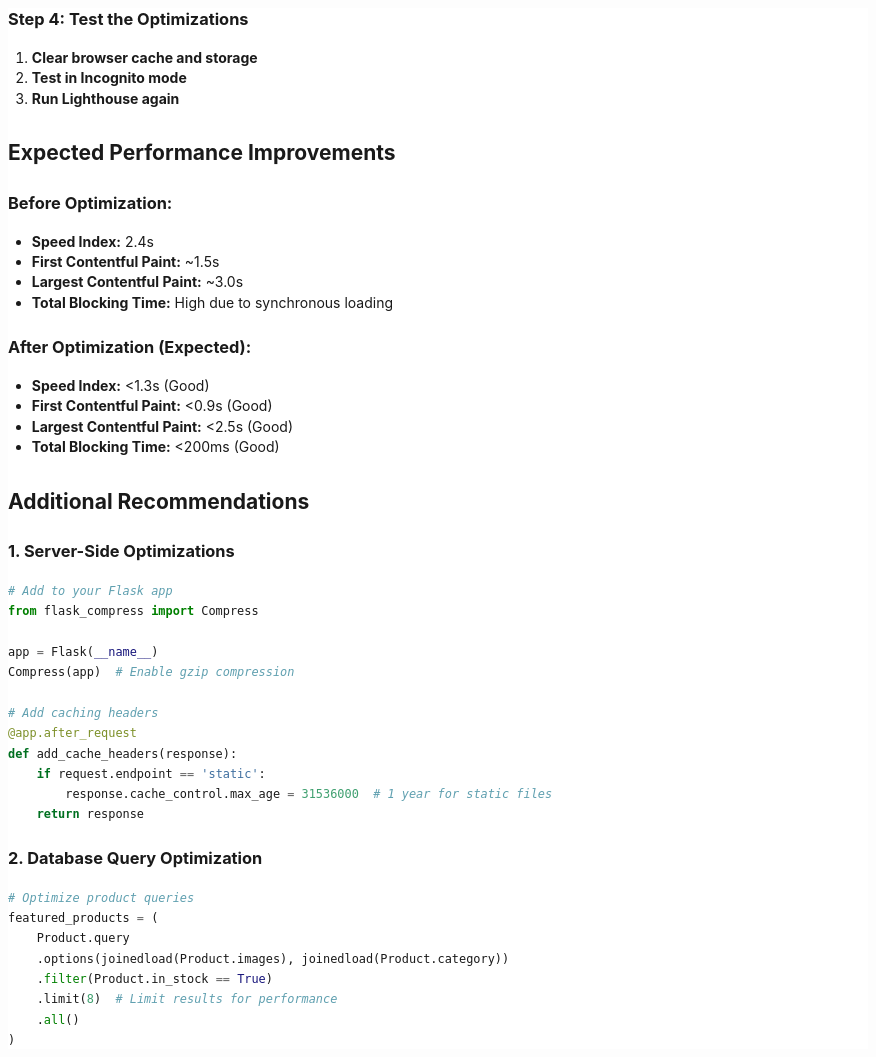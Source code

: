 ### Step 4: Test the Optimizations

1. **Clear browser cache and storage**
2. **Test in Incognito mode**
3. **Run Lighthouse again**

## Expected Performance Improvements

### Before Optimization:
- **Speed Index:** 2.4s
- **First Contentful Paint:** ~1.5s
- **Largest Contentful Paint:** ~3.0s
- **Total Blocking Time:** High due to synchronous loading

### After Optimization (Expected):
- **Speed Index:** <1.3s (Good)
- **First Contentful Paint:** <0.9s (Good)
- **Largest Contentful Paint:** <2.5s (Good)
- **Total Blocking Time:** <200ms (Good)

## Additional Recommendations

### 1. Server-Side Optimizations

```python
# Add to your Flask app
from flask_compress import Compress

app = Flask(__name__)
Compress(app)  # Enable gzip compression

# Add caching headers
@app.after_request
def add_cache_headers(response):
    if request.endpoint == 'static':
        response.cache_control.max_age = 31536000  # 1 year for static files
    return response
```

### 2. Database Query Optimization

```python
# Optimize product queries
featured_products = (
    Product.query
    .options(joinedload(Product.images), joinedload(Product.category))
    .filter(Product.in_stock == True)
    .limit(8)  # Limit results for performance
    .all()
)
```
